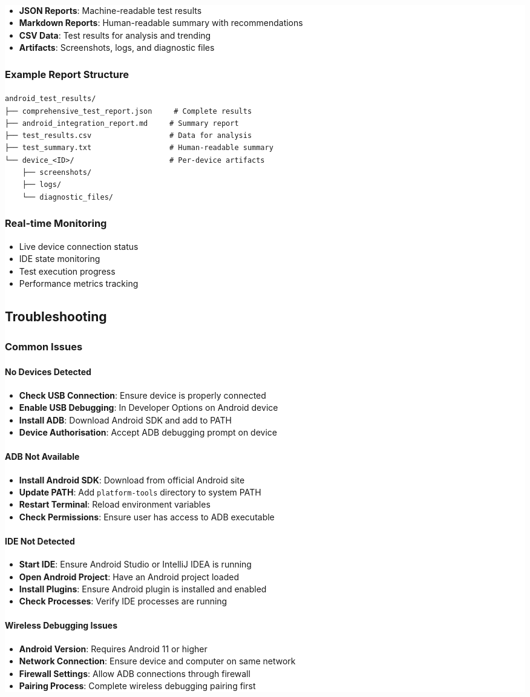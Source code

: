 - **JSON Reports**: Machine-readable test results
- **Markdown Reports**: Human-readable summary with recommendations
- **CSV Data**: Test results for analysis and trending
- **Artifacts**: Screenshots, logs, and diagnostic files

### Example Report Structure
```
android_test_results/
├── comprehensive_test_report.json     # Complete results
├── android_integration_report.md     # Summary report
├── test_results.csv                  # Data for analysis
├── test_summary.txt                  # Human-readable summary
└── device_<ID>/                      # Per-device artifacts
    ├── screenshots/
    ├── logs/
    └── diagnostic_files/
```

### Real-time Monitoring
- Live device connection status
- IDE state monitoring
- Test execution progress
- Performance metrics tracking

## Troubleshooting

### Common Issues

#### No Devices Detected
- **Check USB Connection**: Ensure device is properly connected
- **Enable USB Debugging**: In Developer Options on Android device
- **Install ADB**: Download Android SDK and add to PATH
- **Device Authorisation**: Accept ADB debugging prompt on device

#### ADB Not Available
- **Install Android SDK**: Download from official Android site
- **Update PATH**: Add `platform-tools` directory to system PATH
- **Restart Terminal**: Reload environment variables
- **Check Permissions**: Ensure user has access to ADB executable

#### IDE Not Detected
- **Start IDE**: Ensure Android Studio or IntelliJ IDEA is running
- **Open Android Project**: Have an Android project loaded
- **Install Plugins**: Ensure Android plugin is installed and enabled
- **Check Processes**: Verify IDE processes are running

#### Wireless Debugging Issues
- **Android Version**: Requires Android 11 or higher
- **Network Connection**: Ensure device and computer on same network
- **Firewall Settings**: Allow ADB connections through firewall
- **Pairing Process**: Complete wireless debugging pairing first
